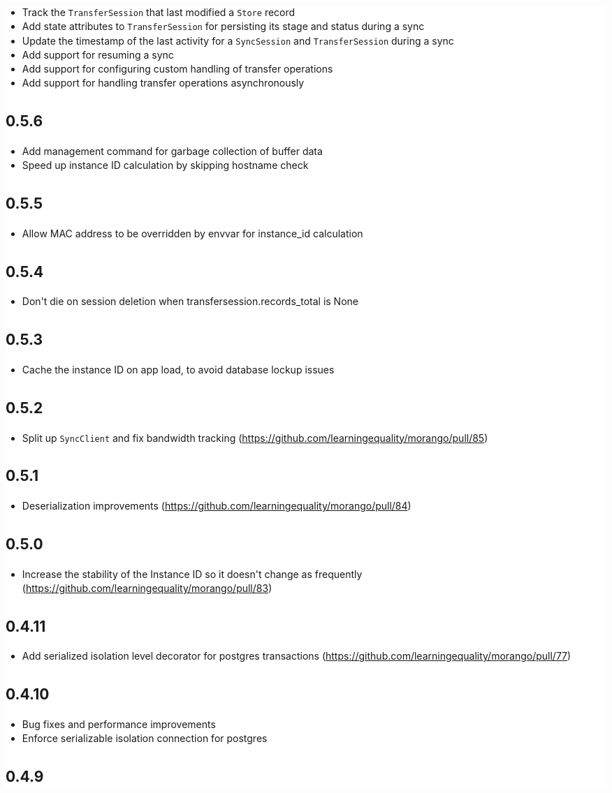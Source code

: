 - Track the `TransferSession` that last modified a `Store` record
- Add state attributes to `TransferSession` for persisting its stage and status during a sync
- Update the timestamp of the last activity for a `SyncSession` and `TransferSession` during a sync
- Add support for resuming a sync
- Add support for configuring custom handling of transfer operations
- Add support for handling transfer operations asynchronously

## 0.5.6

- Add management command for garbage collection of buffer data
- Speed up instance ID calculation by skipping hostname check

## 0.5.5

- Allow MAC address to be overridden by envvar for instance_id calculation

## 0.5.4

- Don't die on session deletion when transfersession.records_total is None

## 0.5.3

- Cache the instance ID on app load, to avoid database lockup issues

## 0.5.2

- Split up `SyncClient` and fix bandwidth tracking (https://github.com/learningequality/morango/pull/85)

## 0.5.1

- Deserialization improvements (https://github.com/learningequality/morango/pull/84)

## 0.5.0

- Increase the stability of the Instance ID so it doesn't change as frequently (https://github.com/learningequality/morango/pull/83)

## 0.4.11

- Add serialized isolation level decorator for postgres transactions (https://github.com/learningequality/morango/pull/77)

## 0.4.10

- Bug fixes and performance improvements
- Enforce serializable isolation connection for postgres

## 0.4.9
